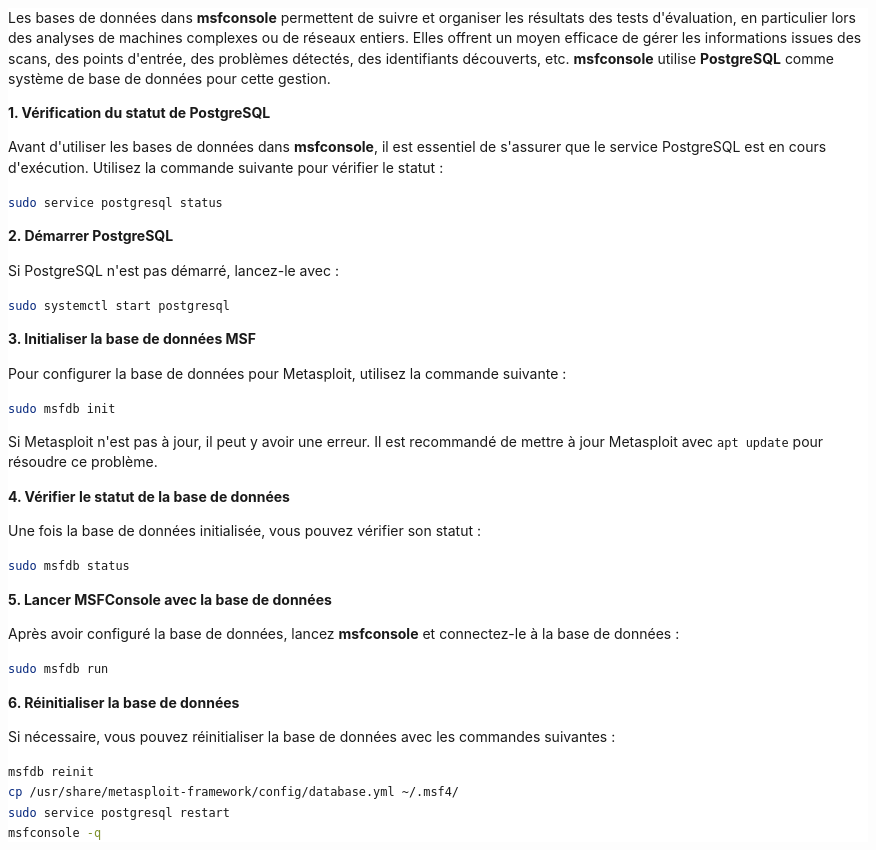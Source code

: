 Les bases de données dans **msfconsole** permettent de suivre et organiser les résultats des tests d'évaluation, en particulier lors des analyses de machines complexes ou de réseaux entiers. Elles offrent un moyen efficace de gérer les informations issues des scans, des points d'entrée, des problèmes détectés, des identifiants découverts, etc. **msfconsole** utilise **PostgreSQL** comme système de base de données pour cette gestion.

**1. Vérification du statut de PostgreSQL**

Avant d'utiliser les bases de données dans **msfconsole**, il est essentiel de s'assurer que le service PostgreSQL est en cours d'exécution. Utilisez la commande suivante pour vérifier le statut :

```bash
sudo service postgresql status
```

**2. Démarrer PostgreSQL**

Si PostgreSQL n'est pas démarré, lancez-le avec :

```bash
sudo systemctl start postgresql
```

**3. Initialiser la base de données MSF**

Pour configurer la base de données pour Metasploit, utilisez la commande suivante :

```bash
sudo msfdb init
```

Si Metasploit n'est pas à jour, il peut y avoir une erreur. Il est recommandé de mettre à jour Metasploit avec `apt update` pour résoudre ce problème.

**4. Vérifier le statut de la base de données**

Une fois la base de données initialisée, vous pouvez vérifier son statut :

```bash
sudo msfdb status
```

**5. Lancer MSFConsole avec la base de données**

Après avoir configuré la base de données, lancez **msfconsole** et connectez-le à la base de données :

```bash
sudo msfdb run
```

**6. Réinitialiser la base de données**

Si nécessaire, vous pouvez réinitialiser la base de données avec les commandes suivantes :

```bash
msfdb reinit
cp /usr/share/metasploit-framework/config/database.yml ~/.msf4/
sudo service postgresql restart
msfconsole -q
```
